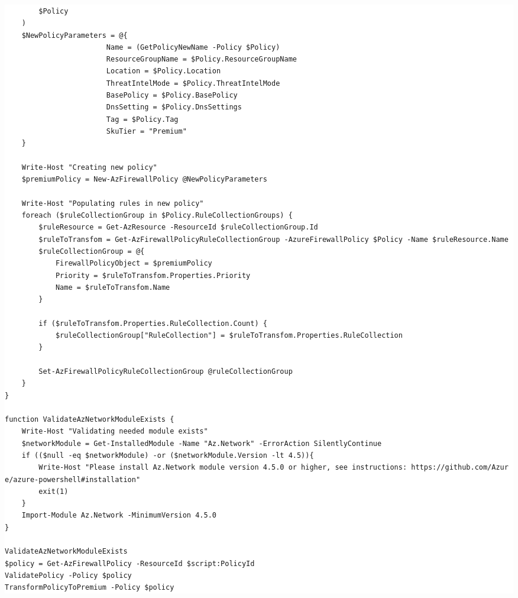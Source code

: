 ```azurepowershell
        $Policy
    )    
    $NewPolicyParameters = @{
                        Name = (GetPolicyNewName -Policy $Policy) 
                        ResourceGroupName = $Policy.ResourceGroupName 
                        Location = $Policy.Location 
                        ThreatIntelMode = $Policy.ThreatIntelMode 
                        BasePolicy = $Policy.BasePolicy 
                        DnsSetting = $Policy.DnsSettings 
                        Tag = $Policy.Tag 
                        SkuTier = "Premium" 
    }

    Write-Host "Creating new policy"
    $premiumPolicy = New-AzFirewallPolicy @NewPolicyParameters

    Write-Host "Populating rules in new policy"
    foreach ($ruleCollectionGroup in $Policy.RuleCollectionGroups) {
        $ruleResource = Get-AzResource -ResourceId $ruleCollectionGroup.Id
        $ruleToTransfom = Get-AzFirewallPolicyRuleCollectionGroup -AzureFirewallPolicy $Policy -Name $ruleResource.Name
        $ruleCollectionGroup = @{
            FirewallPolicyObject = $premiumPolicy
            Priority = $ruleToTransfom.Properties.Priority
            Name = $ruleToTransfom.Name
        }

        if ($ruleToTransfom.Properties.RuleCollection.Count) {
            $ruleCollectionGroup["RuleCollection"] = $ruleToTransfom.Properties.RuleCollection
        }

        Set-AzFirewallPolicyRuleCollectionGroup @ruleCollectionGroup
    }
}

function ValidateAzNetworkModuleExists {
    Write-Host "Validating needed module exists"
    $networkModule = Get-InstalledModule -Name "Az.Network" -ErrorAction SilentlyContinue
    if (($null -eq $networkModule) -or ($networkModule.Version -lt 4.5)){
        Write-Host "Please install Az.Network module version 4.5.0 or higher, see instructions: https://github.com/Azure/azure-powershell#installation"
        exit(1)
    }
    Import-Module Az.Network -MinimumVersion 4.5.0
}

ValidateAzNetworkModuleExists
$policy = Get-AzFirewallPolicy -ResourceId $script:PolicyId
ValidatePolicy -Policy $policy
TransformPolicyToPremium -Policy $policy
```
